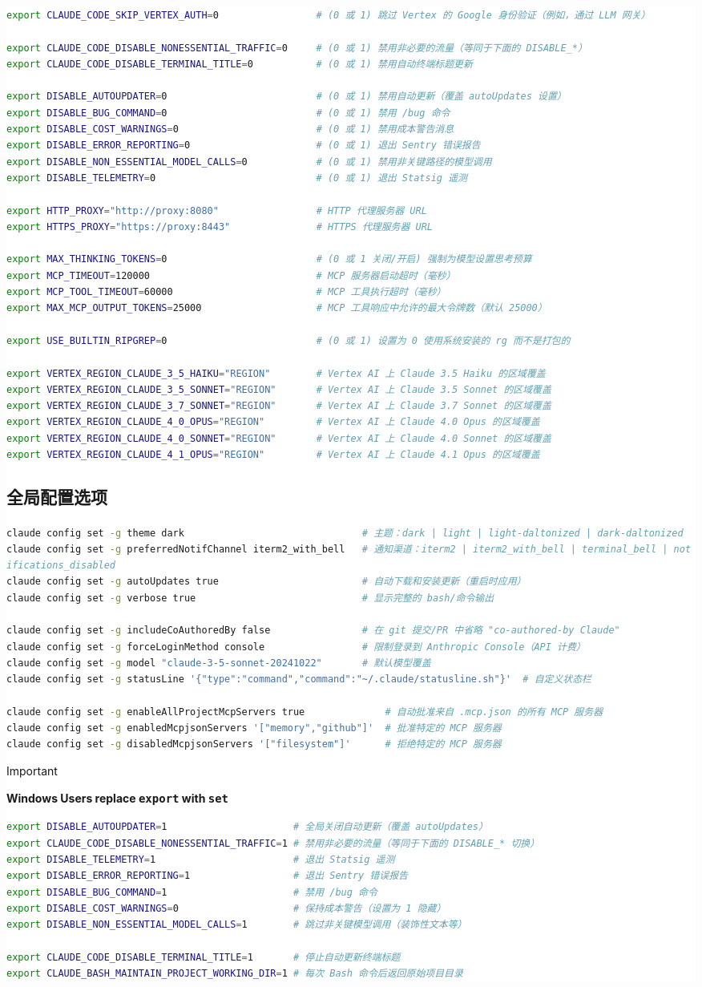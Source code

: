```bash
export CLAUDE_CODE_SKIP_VERTEX_AUTH=0                 # (0 或 1) 跳过 Vertex 的 Google 身份验证（例如，通过 LLM 网关）

export CLAUDE_CODE_DISABLE_NONESSENTIAL_TRAFFIC=0     # (0 或 1) 禁用非必要的流量（等同于下面的 DISABLE_*）
export CLAUDE_CODE_DISABLE_TERMINAL_TITLE=0           # (0 或 1) 禁用自动终端标题更新

export DISABLE_AUTOUPDATER=0                          # (0 或 1) 禁用自动更新（覆盖 autoUpdates 设置）
export DISABLE_BUG_COMMAND=0                          # (0 或 1) 禁用 /bug 命令
export DISABLE_COST_WARNINGS=0                        # (0 或 1) 禁用成本警告消息
export DISABLE_ERROR_REPORTING=0                      # (0 或 1) 退出 Sentry 错误报告
export DISABLE_NON_ESSENTIAL_MODEL_CALLS=0            # (0 或 1) 禁用非关键路径的模型调用
export DISABLE_TELEMETRY=0                            # (0 或 1) 退出 Statsig 遥测

export HTTP_PROXY="http://proxy:8080"                 # HTTP 代理服务器 URL
export HTTPS_PROXY="https://proxy:8443"               # HTTPS 代理服务器 URL

export MAX_THINKING_TOKENS=0                          # (0 或 1 关闭/开启) 强制为模型设置思考预算
export MCP_TIMEOUT=120000                             # MCP 服务器启动超时（毫秒）
export MCP_TOOL_TIMEOUT=60000                         # MCP 工具执行超时（毫秒）
export MAX_MCP_OUTPUT_TOKENS=25000                    # MCP 工具响应中允许的最大令牌数（默认 25000）

export USE_BUILTIN_RIPGREP=0                          # (0 或 1) 设置为 0 使用系统安装的 rg 而不是打包的

export VERTEX_REGION_CLAUDE_3_5_HAIKU="REGION"        # Vertex AI 上 Claude 3.5 Haiku 的区域覆盖
export VERTEX_REGION_CLAUDE_3_5_SONNET="REGION"       # Vertex AI 上 Claude 3.5 Sonnet 的区域覆盖
export VERTEX_REGION_CLAUDE_3_7_SONNET="REGION"       # Vertex AI 上 Claude 3.7 Sonnet 的区域覆盖
export VERTEX_REGION_CLAUDE_4_0_OPUS="REGION"         # Vertex AI 上 Claude 4.0 Opus 的区域覆盖
export VERTEX_REGION_CLAUDE_4_0_SONNET="REGION"       # Vertex AI 上 Claude 4.0 Sonnet 的区域覆盖
export VERTEX_REGION_CLAUDE_4_1_OPUS="REGION"         # Vertex AI 上 Claude 4.1 Opus 的区域覆盖
```

<h2 id="global-config-options">全局配置选项</h2>

```bash
claude config set -g theme dark                               # 主题：dark | light | light-daltonized | dark-daltonized
claude config set -g preferredNotifChannel iterm2_with_bell   # 通知渠道：iterm2 | iterm2_with_bell | terminal_bell | notifications_disabled
claude config set -g autoUpdates true                         # 自动下载和安装更新（重启时应用）
claude config set -g verbose true                             # 显示完整的 bash/命令输出

claude config set -g includeCoAuthoredBy false                # 在 git 提交/PR 中省略 "co-authored-by Claude"
claude config set -g forceLoginMethod console                 # 限制登录到 Anthropic Console（API 计费）
claude config set -g model "claude-3-5-sonnet-20241022"       # 默认模型覆盖
claude config set -g statusLine '{"type":"command","command":"~/.claude/statusline.sh"}'  # 自定义状态栏

claude config set -g enableAllProjectMcpServers true              # 自动批准来自 .mcp.json 的所有 MCP 服务器
claude config set -g enabledMcpjsonServers '["memory","github"]'  # 批准特定的 MCP 服务器
claude config set -g disabledMcpjsonServers '["filesystem"]'      # 拒绝特定的 MCP 服务器
```
> [!Important] 
> **Windows Users replace <kbd>export</kbd> with <kbd>set</kbd>**
```bash
export DISABLE_AUTOUPDATER=1                      # 全局关闭自动更新（覆盖 autoUpdates）
export CLAUDE_CODE_DISABLE_NONESSENTIAL_TRAFFIC=1 # 禁用非必要的流量（等同于下面的 DISABLE_* 切换）
export DISABLE_TELEMETRY=1                        # 退出 Statsig 遥测
export DISABLE_ERROR_REPORTING=1                  # 退出 Sentry 错误报告
export DISABLE_BUG_COMMAND=1                      # 禁用 /bug 命令
export DISABLE_COST_WARNINGS=0                    # 保持成本警告（设置为 1 隐藏）
export DISABLE_NON_ESSENTIAL_MODEL_CALLS=1        # 跳过非关键模型调用（装饰性文本等）

export CLAUDE_CODE_DISABLE_TERMINAL_TITLE=1       # 停止自动更新终端标题
export CLAUDE_BASH_MAINTAIN_PROJECT_WORKING_DIR=1 # 每次 Bash 命令后返回原始项目目录
```